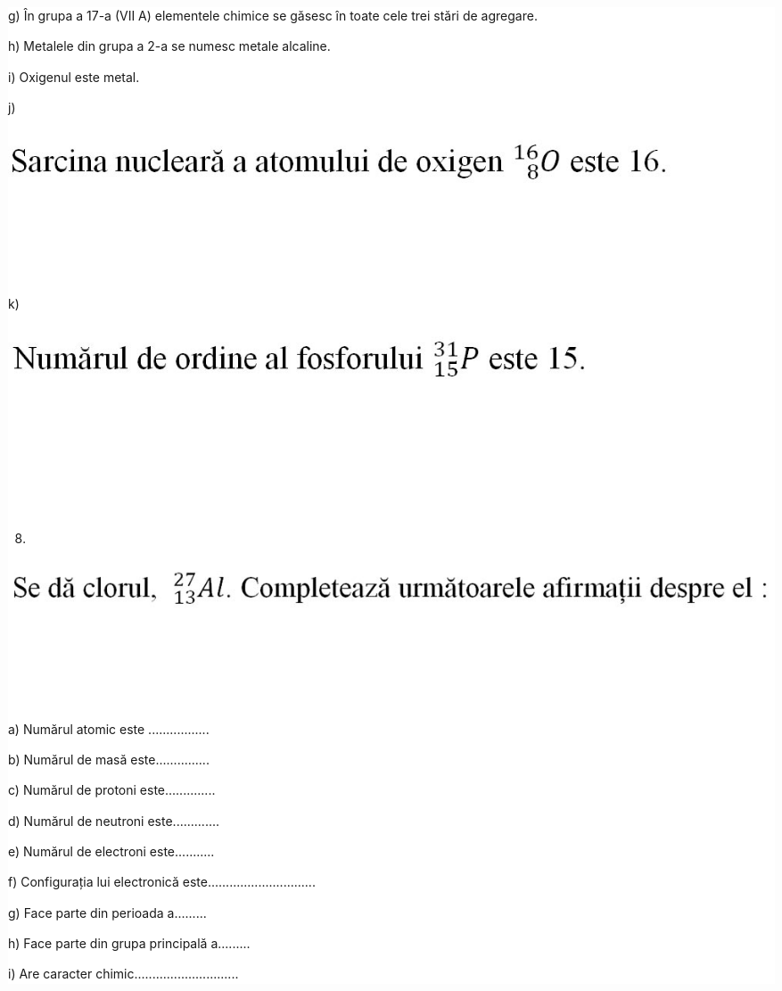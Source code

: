 g) În grupa a 17-a (VII A) elementele chimice se găsesc în toate cele trei stări de agregare.

h) Metalele din grupa a 2-a se numesc metale alcaline.

i) Oxigenul este metal.



j) 


<Img className="img-responsive4" src="chimie/clasa7/capitolul4/4_5_Poza5_LitJ_Exercitiul7.jpg" width="1000" height="71" />

<br></br>
<br></br>


k) 


<Img className="img-responsive4" src="chimie/clasa7/capitolul4/4_5_Poza6_LitK_Exercitiul7.jpg" width="1000" height="74" />

<br></br>
<br></br>
<br></br>


8)


<Img className="img-responsive4" src="chimie/clasa7/capitolul4/4_5_Poza7_Enunt_Exercitiul8.jpg" width="1000" height="65" />

<br></br>
<br></br>

a) Numărul atomic este .................

b) Numărul de masă este...............

c) Numărul de protoni este..............

d) Numărul de neutroni este.............

e) Numărul de electroni este...........

f) Configurația lui electronică este..............................

g) Face parte din perioada a.........

h) Face parte din grupa principală a.........

i) Are caracter chimic.............................
